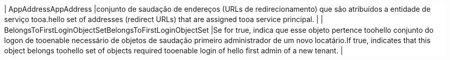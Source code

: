 | <span data-ttu-id="cd1a5-548">AppAddress</span><span class="sxs-lookup"><span data-stu-id="cd1a5-548">AppAddress</span></span> |<span data-ttu-id="cd1a5-549">conjunto de saudação de endereços (URLs de redirecionamento) que são atribuídos a entidade de serviço tooa.</span><span class="sxs-lookup"><span data-stu-id="cd1a5-549">hello set of addresses (redirect URLs) that are assigned tooa service principal.</span></span> |
| <span data-ttu-id="cd1a5-550">BelongsToFirstLoginObjectSet</span><span class="sxs-lookup"><span data-stu-id="cd1a5-550">BelongsToFirstLoginObjectSet</span></span> |<span data-ttu-id="cd1a5-551">Se for true, indica que esse objeto pertence toohello conjunto do logon de tooenable necessário de objetos de saudação primeiro administrador de um novo locatário.</span><span class="sxs-lookup"><span data-stu-id="cd1a5-551">If true, indicates that this object belongs toohello set of objects required tooenable login of hello first admin of a new tenant.</span></span> |
